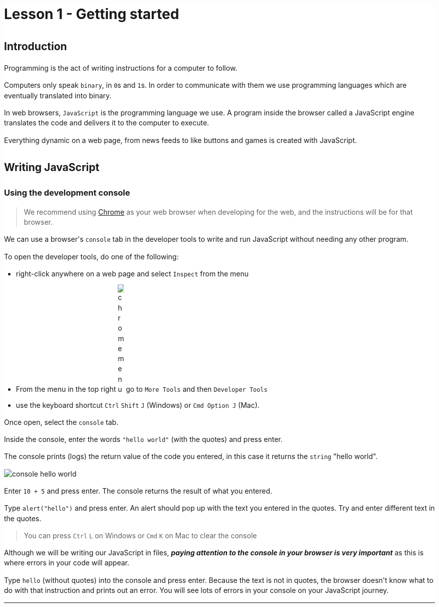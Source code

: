 # Lesson 1 - Getting started

## Introduction

Programming is the act of writing instructions for a computer to follow.

Computers only speak `binary`, in `0`s and `1`s. In order to communicate with them we use programming languages which are eventually translated into
binary.

In web browsers, `JavaScript` is the programming language we use. A program inside the browser called a JavaScript engine translates the code and delivers it to the computer to execute.

Everything dynamic on a web page, from news feeds to like buttons and games is created with JavaScript.

## Writing JavaScript

### Using the development console

> We recommend using [Chrome](https://www.google.com/chrome/) as your web browser when developing for the web, and the instructions will be for that browser.

We can use a browser's `console` tab in the developer tools to write and run JavaScript without needing any other program.

To open the developer tools, do one of the following:

- right-click anywhere on a web page and select `Inspect` from the menu
- From the menu in the top right <img src="/images/chrome-menu.png" alt="chrome menu" style="max-width: 12px; margin: 0.8em 0;" /> go to `More Tools` and then `Developer Tools`
- use the keyboard shortcut `Ctrl` `Shift` `J` (Windows) or `Cmd Option J` (Mac).

Once open, select the `console` tab.

Inside the console, enter the words `"hello world"` (with the quotes) and press enter.

The console prints (logs) the return value of the code you entered, in this case it returns the `string` "hello world".

<img src="/images/console-hello-world.png" alt="console hello world" style="max-width: 400px" />

Enter `10 + 5` and press enter. The console returns the result of what you entered.

Type `alert("hello")` and press enter. An alert should pop up with the text you entered in the quotes. Try and enter different text in the quotes. 

> You can press `Ctrl` `L` on Windows or `Cmd` `K` on Mac to clear the console


Although we will be writing our JavaScript in files, ***paying attention to the console in your browser is very important*** as this is where errors in your code will appear.

Type `hello` (without quotes) into the console and press enter. Because the text is not in quotes, the browser doesn't know what to do with that instruction and prints out an error. You will see lots of errors in your console on your JavaScript journey.

---